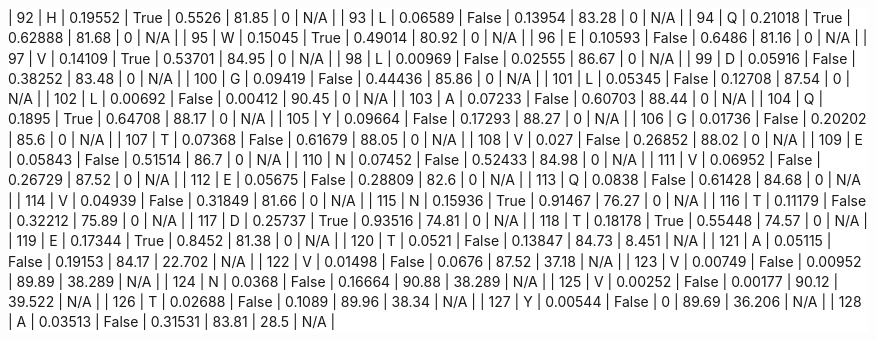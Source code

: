 |    92 | H    |         0.19552 | True      |                          0.5526  |                 81.85 |         0     | N/A                |
|    93 | L    |         0.06589 | False     |                          0.13954 |                 83.28 |         0     | N/A                |
|    94 | Q    |         0.21018 | True      |                          0.62888 |                 81.68 |         0     | N/A                |
|    95 | W    |         0.15045 | True      |                          0.49014 |                 80.92 |         0     | N/A                |
|    96 | E    |         0.10593 | False     |                          0.6486  |                 81.16 |         0     | N/A                |
|    97 | V    |         0.14109 | True      |                          0.53701 |                 84.95 |         0     | N/A                |
|    98 | L    |         0.00969 | False     |                          0.02555 |                 86.67 |         0     | N/A                |
|    99 | D    |         0.05916 | False     |                          0.38252 |                 83.48 |         0     | N/A                |
|   100 | G    |         0.09419 | False     |                          0.44436 |                 85.86 |         0     | N/A                |
|   101 | L    |         0.05345 | False     |                          0.12708 |                 87.54 |         0     | N/A                |
|   102 | L    |         0.00692 | False     |                          0.00412 |                 90.45 |         0     | N/A                |
|   103 | A    |         0.07233 | False     |                          0.60703 |                 88.44 |         0     | N/A                |
|   104 | Q    |         0.1895  | True      |                          0.64708 |                 88.17 |         0     | N/A                |
|   105 | Y    |         0.09664 | False     |                          0.17293 |                 88.27 |         0     | N/A                |
|   106 | G    |         0.01736 | False     |                          0.20202 |                 85.6  |         0     | N/A                |
|   107 | T    |         0.07368 | False     |                          0.61679 |                 88.05 |         0     | N/A                |
|   108 | V    |         0.027   | False     |                          0.26852 |                 88.02 |         0     | N/A                |
|   109 | E    |         0.05843 | False     |                          0.51514 |                 86.7  |         0     | N/A                |
|   110 | N    |         0.07452 | False     |                          0.52433 |                 84.98 |         0     | N/A                |
|   111 | V    |         0.06952 | False     |                          0.26729 |                 87.52 |         0     | N/A                |
|   112 | E    |         0.05675 | False     |                          0.28809 |                 82.6  |         0     | N/A                |
|   113 | Q    |         0.0838  | False     |                          0.61428 |                 84.68 |         0     | N/A                |
|   114 | V    |         0.04939 | False     |                          0.31849 |                 81.66 |         0     | N/A                |
|   115 | N    |         0.15936 | True      |                          0.91467 |                 76.27 |         0     | N/A                |
|   116 | T    |         0.11179 | False     |                          0.32212 |                 75.89 |         0     | N/A                |
|   117 | D    |         0.25737 | True      |                          0.93516 |                 74.81 |         0     | N/A                |
|   118 | T    |         0.18178 | True      |                          0.55448 |                 74.57 |         0     | N/A                |
|   119 | E    |         0.17344 | True      |                          0.8452  |                 81.38 |         0     | N/A                |
|   120 | T    |         0.0521  | False     |                          0.13847 |                 84.73 |         8.451 | N/A                |
|   121 | A    |         0.05115 | False     |                          0.19153 |                 84.17 |        22.702 | N/A                |
|   122 | V    |         0.01498 | False     |                          0.0676  |                 87.52 |        37.18  | N/A                |
|   123 | V    |         0.00749 | False     |                          0.00952 |                 89.89 |        38.289 | N/A                |
|   124 | N    |         0.0368  | False     |                          0.16664 |                 90.88 |        38.289 | N/A                |
|   125 | V    |         0.00252 | False     |                          0.00177 |                 90.12 |        39.522 | N/A                |
|   126 | T    |         0.02688 | False     |                          0.1089  |                 89.96 |        38.34  | N/A                |
|   127 | Y    |         0.00544 | False     |                          0       |                 89.69 |        36.206 | N/A                |
|   128 | A    |         0.03513 | False     |                          0.31531 |                 83.81 |        28.5   | N/A                |